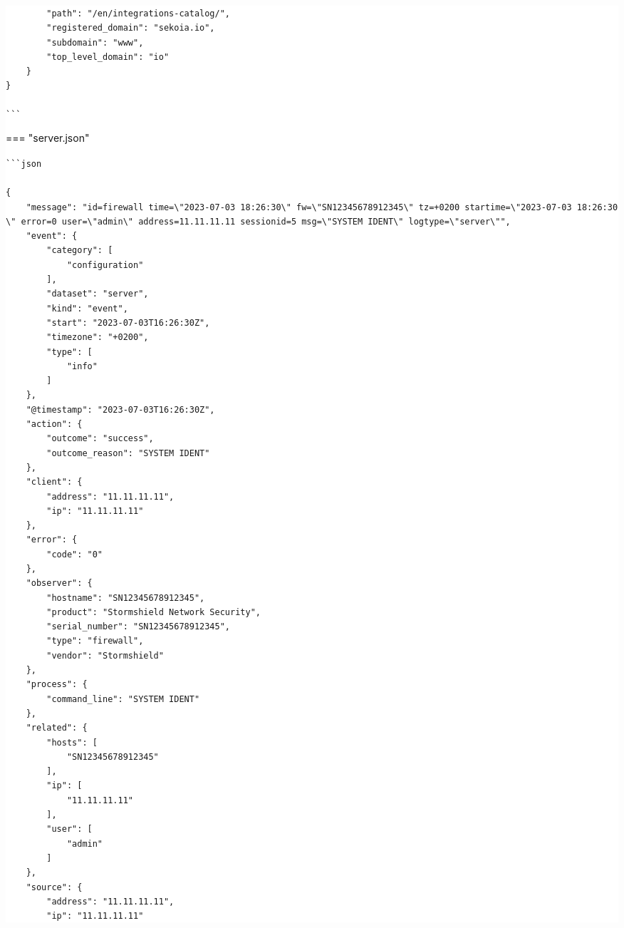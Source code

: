             "path": "/en/integrations-catalog/",
            "registered_domain": "sekoia.io",
            "subdomain": "www",
            "top_level_domain": "io"
        }
    }
    	
	```


=== "server.json"

    ```json
	
    {
        "message": "id=firewall time=\"2023-07-03 18:26:30\" fw=\"SN12345678912345\" tz=+0200 startime=\"2023-07-03 18:26:30\" error=0 user=\"admin\" address=11.11.11.11 sessionid=5 msg=\"SYSTEM IDENT\" logtype=\"server\"",
        "event": {
            "category": [
                "configuration"
            ],
            "dataset": "server",
            "kind": "event",
            "start": "2023-07-03T16:26:30Z",
            "timezone": "+0200",
            "type": [
                "info"
            ]
        },
        "@timestamp": "2023-07-03T16:26:30Z",
        "action": {
            "outcome": "success",
            "outcome_reason": "SYSTEM IDENT"
        },
        "client": {
            "address": "11.11.11.11",
            "ip": "11.11.11.11"
        },
        "error": {
            "code": "0"
        },
        "observer": {
            "hostname": "SN12345678912345",
            "product": "Stormshield Network Security",
            "serial_number": "SN12345678912345",
            "type": "firewall",
            "vendor": "Stormshield"
        },
        "process": {
            "command_line": "SYSTEM IDENT"
        },
        "related": {
            "hosts": [
                "SN12345678912345"
            ],
            "ip": [
                "11.11.11.11"
            ],
            "user": [
                "admin"
            ]
        },
        "source": {
            "address": "11.11.11.11",
            "ip": "11.11.11.11"